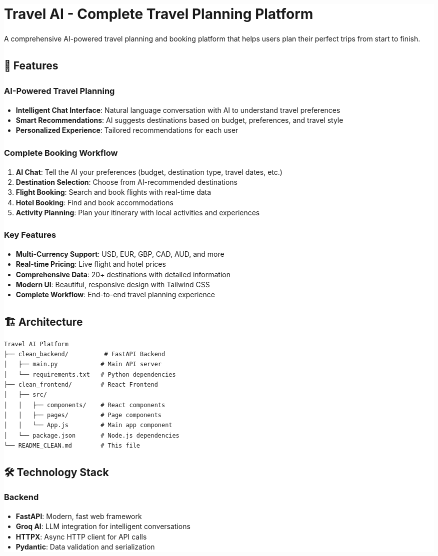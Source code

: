 # Travel AI - Complete Travel Planning Platform

A comprehensive AI-powered travel planning and booking platform that helps users plan their perfect trips from start to finish.

## 🚀 Features

### AI-Powered Travel Planning
- **Intelligent Chat Interface**: Natural language conversation with AI to understand travel preferences
- **Smart Recommendations**: AI suggests destinations based on budget, preferences, and travel style
- **Personalized Experience**: Tailored recommendations for each user

### Complete Booking Workflow
1. **AI Chat**: Tell the AI your preferences (budget, destination type, travel dates, etc.)
2. **Destination Selection**: Choose from AI-recommended destinations
3. **Flight Booking**: Search and book flights with real-time data
4. **Hotel Booking**: Find and book accommodations
5. **Activity Planning**: Plan your itinerary with local activities and experiences

### Key Features
- **Multi-Currency Support**: USD, EUR, GBP, CAD, AUD, and more
- **Real-time Pricing**: Live flight and hotel prices
- **Comprehensive Data**: 20+ destinations with detailed information
- **Modern UI**: Beautiful, responsive design with Tailwind CSS
- **Complete Workflow**: End-to-end travel planning experience

## 🏗️ Architecture

```
Travel AI Platform
├── clean_backend/          # FastAPI Backend
│   ├── main.py            # Main API server
│   └── requirements.txt   # Python dependencies
├── clean_frontend/        # React Frontend
│   ├── src/
│   │   ├── components/    # React components
│   │   ├── pages/         # Page components
│   │   └── App.js         # Main app component
│   └── package.json       # Node.js dependencies
└── README_CLEAN.md        # This file
```

## 🛠️ Technology Stack

### Backend
- **FastAPI**: Modern, fast web framework
- **Groq AI**: LLM integration for intelligent conversations
- **HTTPX**: Async HTTP client for API calls
- **Pydantic**: Data validation and serialization

